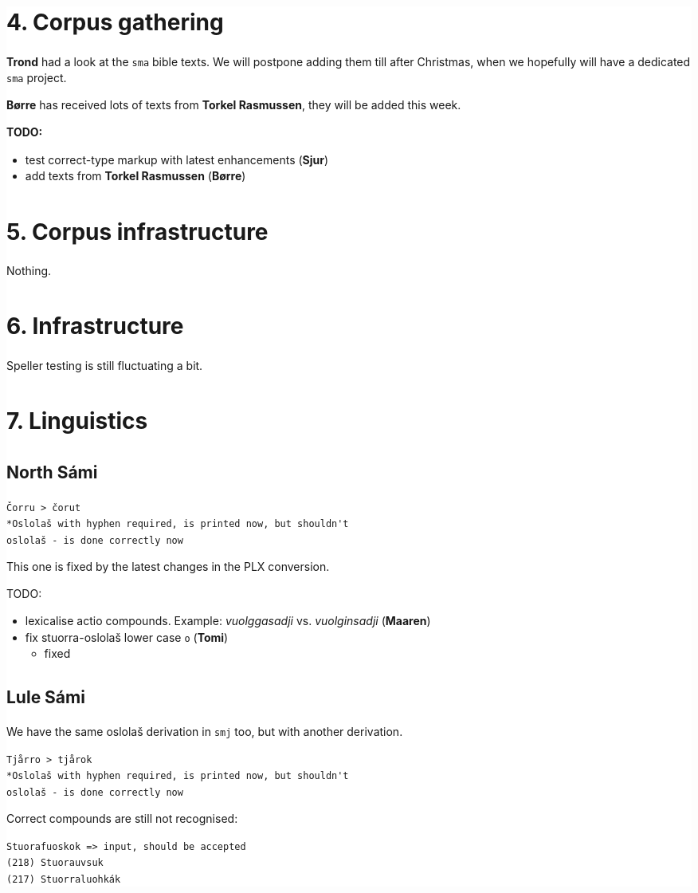 # 4. Corpus gathering

**Trond** had a look at the `sma` bible texts. We will postpone adding them
till after Christmas, when we hopefully will have a dedicated `sma` project.

**Børre** has received lots of texts from **Torkel Rasmussen**, they will 
be added this week.

**TODO:**
* test correct-type markup with latest enhancements (**Sjur**)
* add texts from **Torkel Rasmussen** (**Børre**)

# 5. Corpus infrastructure

Nothing.

# 6. Infrastructure

Speller testing is still fluctuating a bit.

# 7. Linguistics

## North Sámi

```
Čorru > čorut
*Oslolaš with hyphen required, is printed now, but shouldn't
oslolaš - is done correctly now
```

This one is fixed by the latest changes in the PLX conversion.

TODO:
* lexicalise actio compounds. Example: *vuolggasadji*  vs. *vuolginsadji*
  (**Maaren**)
* fix stuorra-oslolaš lower case `o` (**Tomi**)
    - fixed

## Lule Sámi

We have the same oslolaš derivation in `smj` too, but with another derivation.

```
Tjårro > tjårok
*Oslolaš with hyphen required, is printed now, but shouldn't
oslolaš - is done correctly now
```

Correct compounds are still not recognised:
```
Stuorafuoskok => input, should be accepted
(218) Stuorauvsuk
(217) Stuorraluohkák
```
